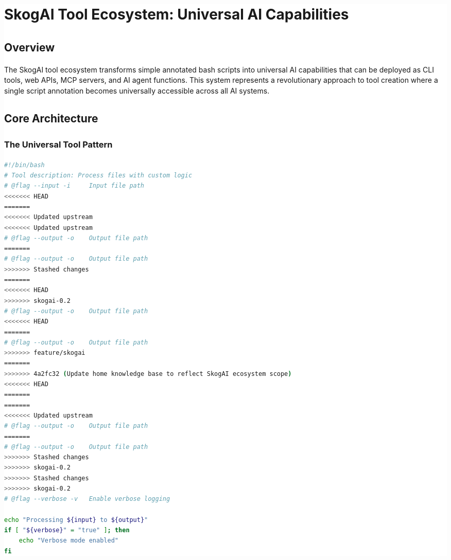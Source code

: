 # SkogAI Tool Ecosystem: Universal AI Capabilities

## Overview

The SkogAI tool ecosystem transforms simple annotated bash scripts into universal AI capabilities that can be deployed as CLI tools, web APIs, MCP servers, and AI agent functions. This system represents a revolutionary approach to tool creation where a single script annotation becomes universally accessible across all AI systems.

## Core Architecture

### The Universal Tool Pattern

```bash
#!/bin/bash
# Tool description: Process files with custom logic
# @flag --input -i     Input file path
<<<<<<< HEAD
=======
<<<<<<< Updated upstream
<<<<<<< Updated upstream
# @flag --output -o    Output file path
=======
# @flag --output -o    Output file path
>>>>>>> Stashed changes
=======
<<<<<<< HEAD
>>>>>>> skogai-0.2
# @flag --output -o    Output file path
<<<<<<< HEAD
=======
# @flag --output -o    Output file path
>>>>>>> feature/skogai
=======
>>>>>>> 4a2fc32 (Update home knowledge base to reflect SkogAI ecosystem scope)
<<<<<<< HEAD
=======
=======
<<<<<<< Updated upstream
# @flag --output -o    Output file path
=======
# @flag --output -o    Output file path
>>>>>>> Stashed changes
>>>>>>> skogai-0.2
>>>>>>> Stashed changes
>>>>>>> skogai-0.2
# @flag --verbose -v   Enable verbose logging

echo "Processing ${input} to ${output}"
if [ "${verbose}" = "true" ]; then
    echo "Verbose mode enabled"
fi
```
